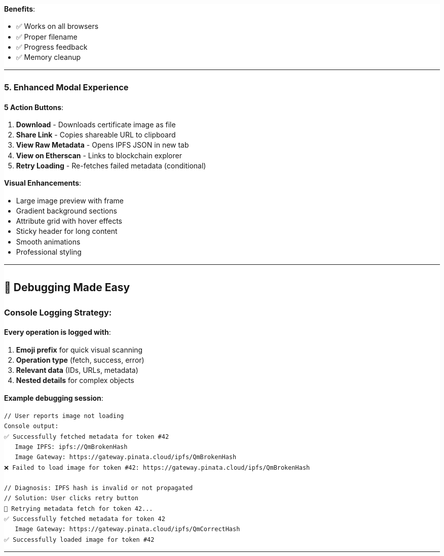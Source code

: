 **Benefits**:
- ✅ Works on all browsers
- ✅ Proper filename
- ✅ Progress feedback
- ✅ Memory cleanup

---

### 5. Enhanced Modal Experience

**5 Action Buttons**:
1. **Download** - Downloads certificate image as file
2. **Share Link** - Copies shareable URL to clipboard
3. **View Raw Metadata** - Opens IPFS JSON in new tab
4. **View on Etherscan** - Links to blockchain explorer
5. **Retry Loading** - Re-fetches failed metadata (conditional)

**Visual Enhancements**:
- Large image preview with frame
- Gradient background sections
- Attribute grid with hover effects
- Sticky header for long content
- Smooth animations
- Professional styling

---

## 🐛 Debugging Made Easy

### Console Logging Strategy:

**Every operation is logged with**:
1. **Emoji prefix** for quick visual scanning
2. **Operation type** (fetch, success, error)
3. **Relevant data** (IDs, URLs, metadata)
4. **Nested details** for complex objects

**Example debugging session**:
```
// User reports image not loading
Console output:
✅ Successfully fetched metadata for token #42
   Image IPFS: ipfs://QmBrokenHash
   Image Gateway: https://gateway.pinata.cloud/ipfs/QmBrokenHash
❌ Failed to load image for token #42: https://gateway.pinata.cloud/ipfs/QmBrokenHash

// Diagnosis: IPFS hash is invalid or not propagated
// Solution: User clicks retry button
🔄 Retrying metadata fetch for token 42...
✅ Successfully fetched metadata for token 42
   Image Gateway: https://gateway.pinata.cloud/ipfs/QmCorrectHash
✅ Successfully loaded image for token #42
```

---